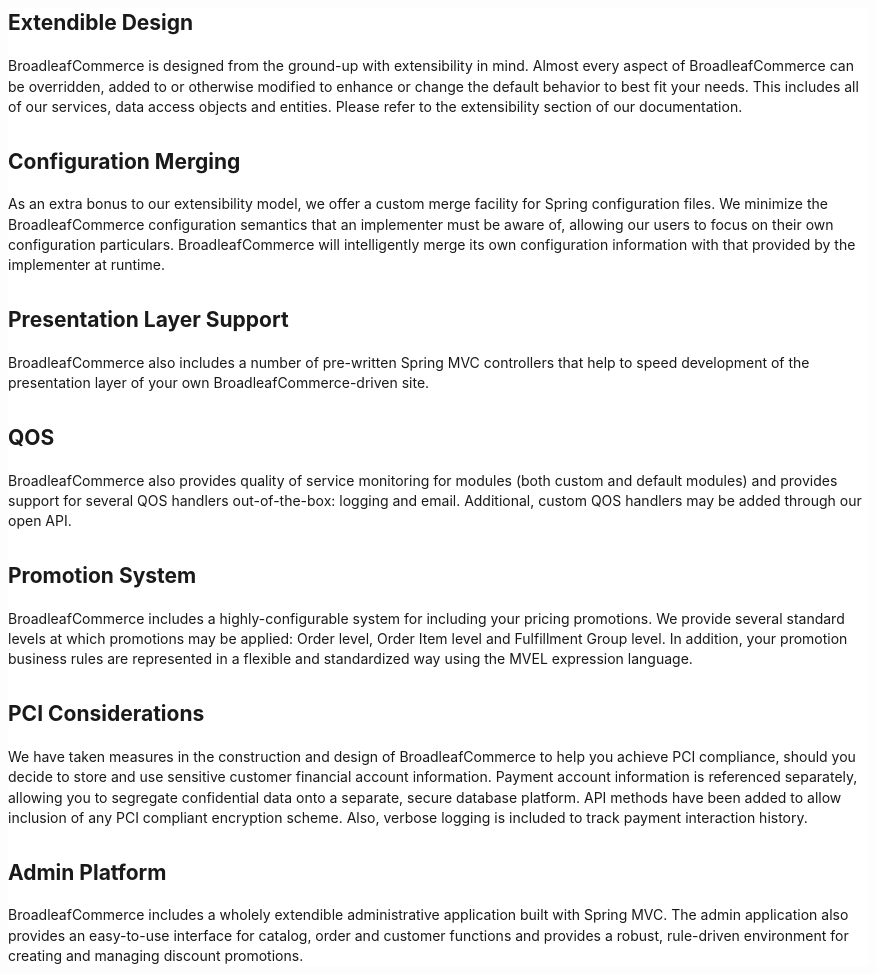 ## Extendible Design
BroadleafCommerce is designed from the ground-up with extensibility in mind. 
Almost every aspect of BroadleafCommerce can be overridden, added to or otherwise modified to enhance 
or change the default behavior to best fit your needs. This includes all of our services, data access 
objects and entities. Please refer to the extensibility section of our documentation.

## Configuration Merging
As an extra bonus to our extensibility model, we offer a custom merge facility 
for Spring configuration files. We minimize the BroadleafCommerce configuration semantics that an 
implementer must be aware of, allowing our users to focus on their own configuration particulars. 
BroadleafCommerce will intelligently merge its own configuration information with that provided by 
the implementer at runtime.

## Presentation Layer Support
BroadleafCommerce also includes a number of pre-written Spring MVC 
controllers that help to speed development of the presentation layer of your own BroadleafCommerce-driven 
site.

## QOS
BroadleafCommerce also provides quality of service monitoring for modules (both custom and 
default modules) and provides support for several QOS handlers out-of-the-box: logging and email. 
Additional, custom QOS handlers may be added through our open API.

## Promotion System
BroadleafCommerce includes a highly-configurable system for including your pricing 
promotions. We provide several standard levels at which promotions may be applied: Order level, Order 
Item level and Fulfillment Group level. In addition, your promotion business rules are represented in 
a flexible and standardized way using the MVEL expression language.

## PCI Considerations
We have taken measures in the construction and design of BroadleafCommerce to 
help you achieve PCI compliance, should you decide to store and use sensitive customer financial 
account information. Payment account information is referenced separately, allowing you to segregate 
confidential data onto a separate, secure database platform. API methods have been added to allow 
inclusion of any PCI compliant encryption scheme. Also, verbose logging is included to track payment 
interaction history.

## Admin Platform
BroadleafCommerce includes a wholely extendible administrative application built with Spring MVC. The admin application also provides an easy-to-use interface
for catalog, order and customer functions and provides a robust, rule-driven environment for creating
and managing discount promotions.
